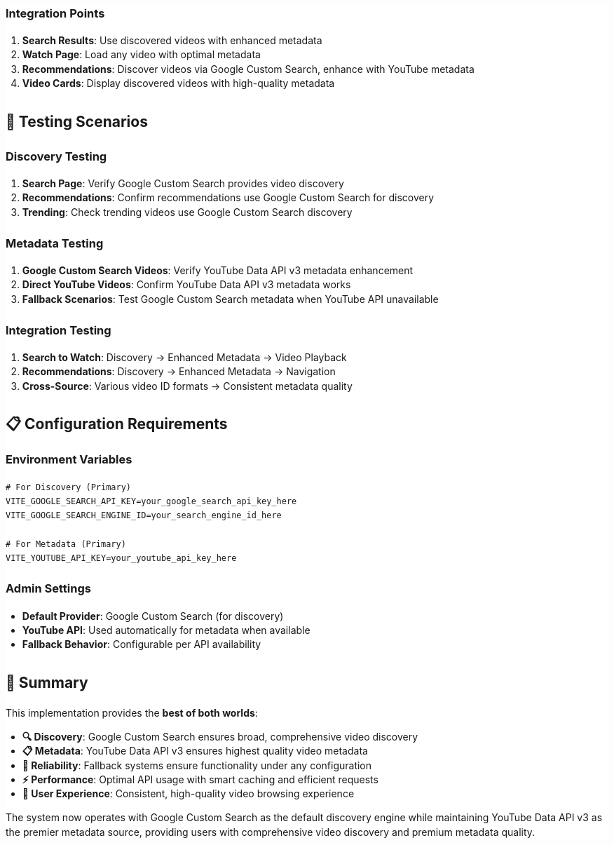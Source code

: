 ### **Integration Points**
1. **Search Results**: Use discovered videos with enhanced metadata
2. **Watch Page**: Load any video with optimal metadata
3. **Recommendations**: Discover videos via Google Custom Search, enhance with YouTube metadata
4. **Video Cards**: Display discovered videos with high-quality metadata

## 🧪 Testing Scenarios

### **Discovery Testing**
1. **Search Page**: Verify Google Custom Search provides video discovery
2. **Recommendations**: Confirm recommendations use Google Custom Search for discovery
3. **Trending**: Check trending videos use Google Custom Search discovery

### **Metadata Testing**
1. **Google Custom Search Videos**: Verify YouTube Data API v3 metadata enhancement
2. **Direct YouTube Videos**: Confirm YouTube Data API v3 metadata works
3. **Fallback Scenarios**: Test Google Custom Search metadata when YouTube API unavailable

### **Integration Testing**
1. **Search to Watch**: Discovery → Enhanced Metadata → Video Playback
2. **Recommendations**: Discovery → Enhanced Metadata → Navigation
3. **Cross-Source**: Various video ID formats → Consistent metadata quality

## 📋 Configuration Requirements

### **Environment Variables**
```env
# For Discovery (Primary)
VITE_GOOGLE_SEARCH_API_KEY=your_google_search_api_key_here
VITE_GOOGLE_SEARCH_ENGINE_ID=your_search_engine_id_here

# For Metadata (Primary)
VITE_YOUTUBE_API_KEY=your_youtube_api_key_here
```

### **Admin Settings**
- **Default Provider**: Google Custom Search (for discovery)
- **YouTube API**: Used automatically for metadata when available
- **Fallback Behavior**: Configurable per API availability

## 🎉 Summary

This implementation provides the **best of both worlds**:

- **🔍 Discovery**: Google Custom Search ensures broad, comprehensive video discovery
- **📋 Metadata**: YouTube Data API v3 ensures highest quality video metadata
- **🔄 Reliability**: Fallback systems ensure functionality under any configuration
- **⚡ Performance**: Optimal API usage with smart caching and efficient requests
- **👤 User Experience**: Consistent, high-quality video browsing experience

The system now operates with Google Custom Search as the default discovery engine while maintaining YouTube Data API v3 as the premier metadata source, providing users with comprehensive video discovery and premium metadata quality.
